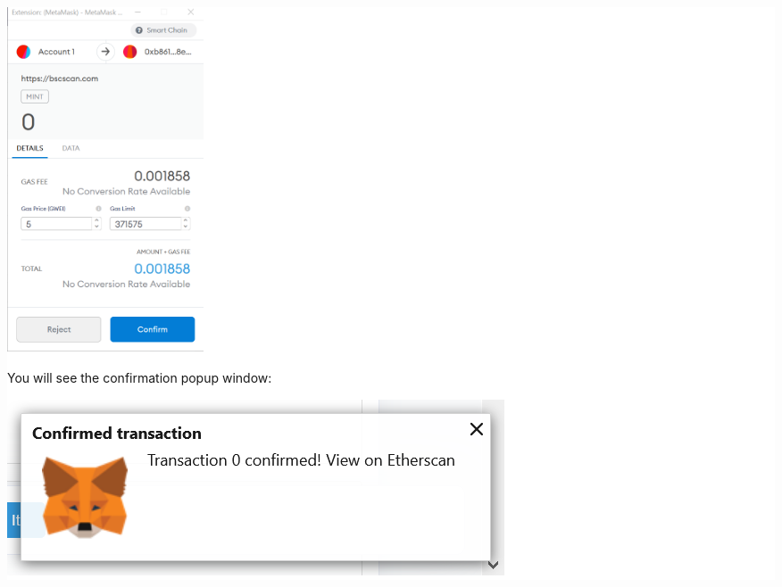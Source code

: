 <img src="./media-assets/confirm-transaction.png" width="220">

You will see the confirmation popup window:

![](./media-assets/confirm-popup.png)
